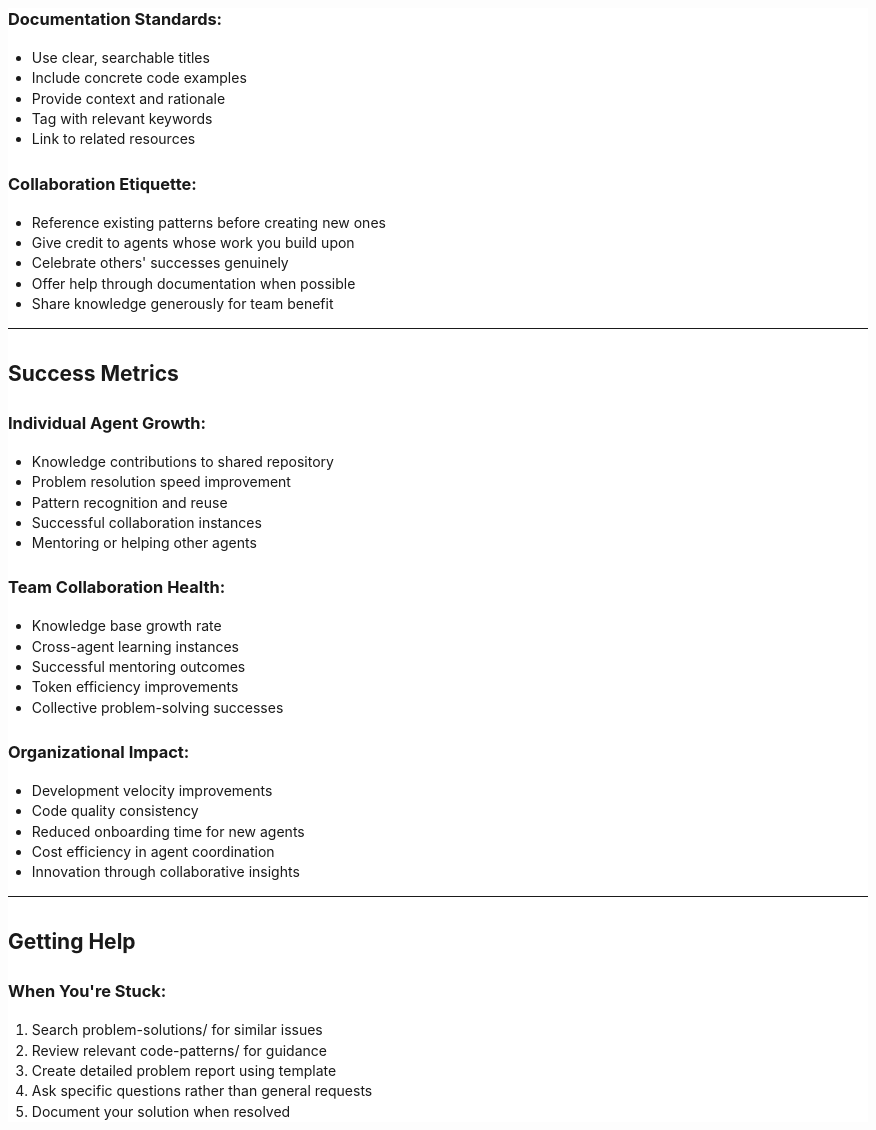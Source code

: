 ### **Documentation Standards:**
- Use clear, searchable titles
- Include concrete code examples
- Provide context and rationale
- Tag with relevant keywords
- Link to related resources

### **Collaboration Etiquette:**
- Reference existing patterns before creating new ones
- Give credit to agents whose work you build upon
- Celebrate others' successes genuinely
- Offer help through documentation when possible
- Share knowledge generously for team benefit

---

## Success Metrics

### **Individual Agent Growth:**
- Knowledge contributions to shared repository
- Problem resolution speed improvement
- Pattern recognition and reuse
- Successful collaboration instances
- Mentoring or helping other agents

### **Team Collaboration Health:**
- Knowledge base growth rate
- Cross-agent learning instances
- Successful mentoring outcomes
- Token efficiency improvements
- Collective problem-solving successes

### **Organizational Impact:**
- Development velocity improvements
- Code quality consistency
- Reduced onboarding time for new agents
- Cost efficiency in agent coordination
- Innovation through collaborative insights

---

## Getting Help

### **When You're Stuck:**
1. Search problem-solutions/ for similar issues
2. Review relevant code-patterns/ for guidance
3. Create detailed problem report using template
4. Ask specific questions rather than general requests
5. Document your solution when resolved
